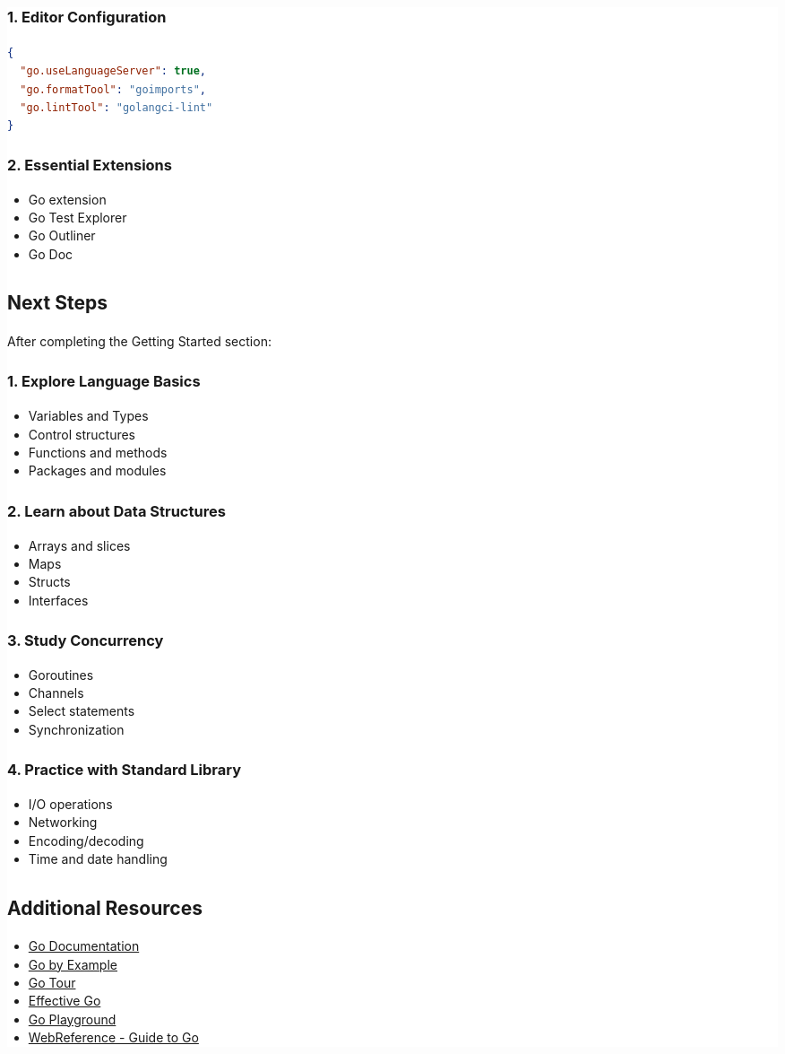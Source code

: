 ### 1. Editor Configuration

```json
{
  "go.useLanguageServer": true,
  "go.formatTool": "goimports",
  "go.lintTool": "golangci-lint"
}
```

### 2. Essential Extensions

- Go extension
- Go Test Explorer
- Go Outliner
- Go Doc

## Next Steps

After completing the Getting Started section:

### 1. Explore Language Basics

- Variables and Types
- Control structures
- Functions and methods
- Packages and modules

### 2. Learn about Data Structures

- Arrays and slices
- Maps
- Structs
- Interfaces

### 3. Study Concurrency

- Goroutines
- Channels
- Select statements
- Synchronization

### 4. Practice with Standard Library

- I/O operations
- Networking
- Encoding/decoding
- Time and date handling

## Additional Resources

- [Go Documentation](https://go.dev/doc)
- [Go by Example](https://gobyexample.com)
- [Go Tour](https://go.dev/tour/welcome/1)
- [Effective Go](https://go.dev/doc/effective_go)
- [Go Playground](https://go.dev/play)
- [WebReference - Guide to Go](https://webreference.com/go)
